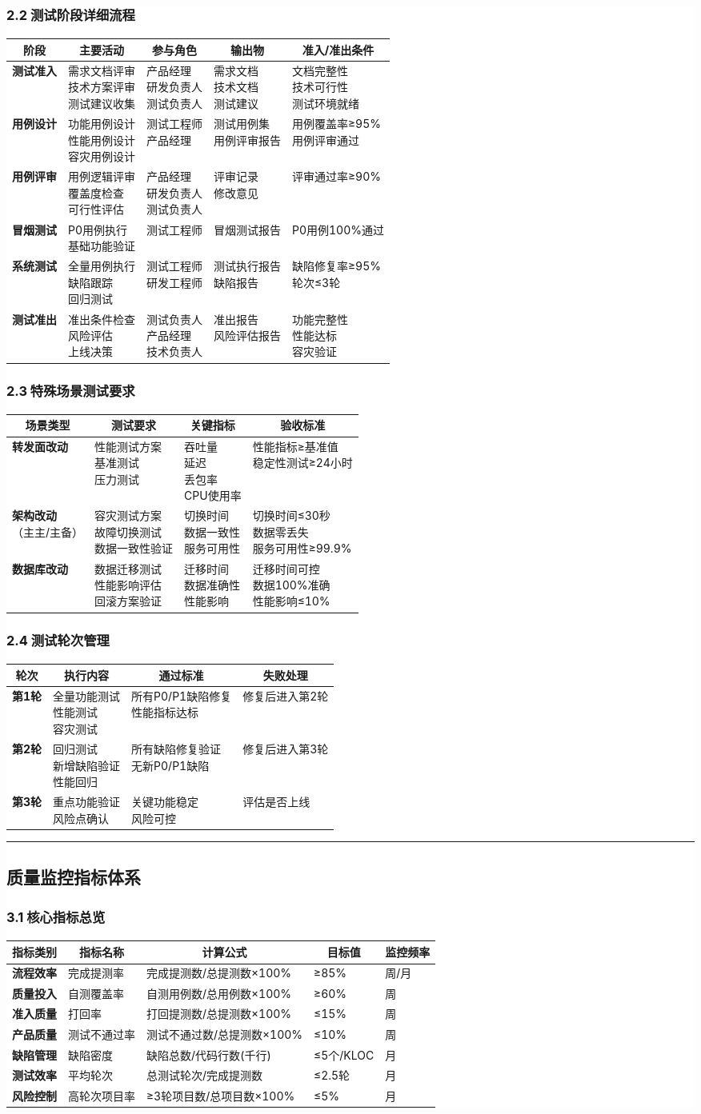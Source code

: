 ### 2.2 测试阶段详细流程

| 阶段 | 主要活动 | 参与角色 | 输出物 | 准入/准出条件 |
|------|----------|----------|--------|---------------|
| **测试准入** | 需求文档评审<br>技术方案评审<br>测试建议收集 | 产品经理<br>研发负责人<br>测试负责人 | 需求文档<br>技术文档<br>测试建议 | 文档完整性<br>技术可行性<br>测试环境就绪 |
| **用例设计** | 功能用例设计<br>性能用例设计<br>容灾用例设计 | 测试工程师<br>产品经理 | 测试用例集<br>用例评审报告 | 用例覆盖率≥95%<br>用例评审通过 |
| **用例评审** | 用例逻辑评审<br>覆盖度检查<br>可行性评估 | 产品经理<br>研发负责人<br>测试负责人 | 评审记录<br>修改意见 | 评审通过率≥90% |
| **冒烟测试** | P0用例执行<br>基础功能验证 | 测试工程师 | 冒烟测试报告 | P0用例100%通过 |
| **系统测试** | 全量用例执行<br>缺陷跟踪<br>回归测试 | 测试工程师<br>研发工程师 | 测试执行报告<br>缺陷报告 | 缺陷修复率≥95%<br>轮次≤3轮 |
| **测试准出** | 准出条件检查<br>风险评估<br>上线决策 | 测试负责人<br>产品经理<br>技术负责人 | 准出报告<br>风险评估报告 | 功能完整性<br>性能达标<br>容灾验证 |

### 2.3 特殊场景测试要求

| 场景类型 | 测试要求 | 关键指标 | 验收标准 |
|----------|----------|----------|----------|
| **转发面改动** | 性能测试方案<br>基准测试<br>压力测试 | 吞吐量<br>延迟<br>丢包率<br>CPU使用率 | 性能指标≥基准值<br>稳定性测试≥24小时 |
| **架构改动**<br>（主主/主备） | 容灾测试方案<br>故障切换测试<br>数据一致性验证 | 切换时间<br>数据一致性<br>服务可用性 | 切换时间≤30秒<br>数据零丢失<br>服务可用性≥99.9% |
| **数据库改动** | 数据迁移测试<br>性能影响评估<br>回滚方案验证 | 迁移时间<br>数据准确性<br>性能影响 | 迁移时间可控<br>数据100%准确<br>性能影响≤10% |

### 2.4 测试轮次管理

| 轮次 | 执行内容 | 通过标准 | 失败处理 |
|------|----------|----------|----------|
| **第1轮** | 全量功能测试<br>性能测试<br>容灾测试 | 所有P0/P1缺陷修复<br>性能指标达标 | 修复后进入第2轮 |
| **第2轮** | 回归测试<br>新增缺陷验证<br>性能回归 | 所有缺陷修复验证<br>无新P0/P1缺陷 | 修复后进入第3轮 |
| **第3轮** | 重点功能验证<br>风险点确认 | 关键功能稳定<br>风险可控 | 评估是否上线 |

---

## 质量监控指标体系

### 3.1 核心指标总览

| 指标类别 | 指标名称 | 计算公式 | 目标值 | 监控频率 |
|----------|----------|----------|--------|----------|
| **流程效率** | 完成提测率 | 完成提测数/总提测数×100% | ≥85% | 周/月 |
| **质量投入** | 自测覆盖率 | 自测用例数/总用例数×100% | ≥60% | 周 |
| **准入质量** | 打回率 | 打回提测数/总提测数×100% | ≤15% | 周 |
| **产品质量** | 测试不通过率 | 测试不通过数/总提测数×100% | ≤10% | 周 |
| **缺陷管理** | 缺陷密度 | 缺陷总数/代码行数(千行) | ≤5个/KLOC | 月 |
| **测试效率** | 平均轮次 | 总测试轮次/完成提测数 | ≤2.5轮 | 月 |
| **风险控制** | 高轮次项目率 | ≥3轮项目数/总项目数×100% | ≤5% | 月 |
